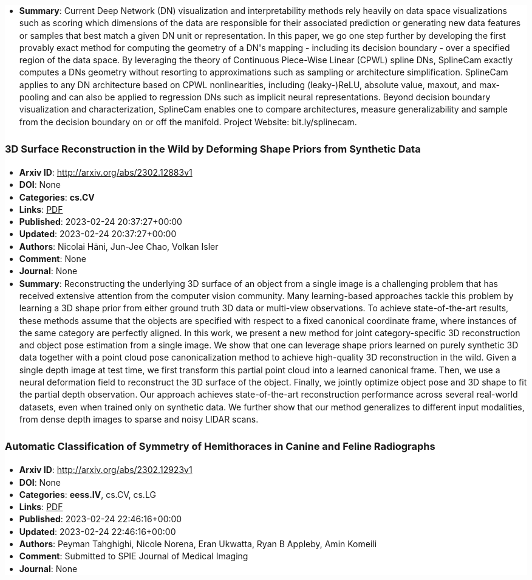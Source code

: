 - **Summary**: Current Deep Network (DN) visualization and interpretability methods rely heavily on data space visualizations such as scoring which dimensions of the data are responsible for their associated prediction or generating new data features or samples that best match a given DN unit or representation. In this paper, we go one step further by developing the first provably exact method for computing the geometry of a DN's mapping - including its decision boundary - over a specified region of the data space. By leveraging the theory of Continuous Piece-Wise Linear (CPWL) spline DNs, SplineCam exactly computes a DNs geometry without resorting to approximations such as sampling or architecture simplification. SplineCam applies to any DN architecture based on CPWL nonlinearities, including (leaky-)ReLU, absolute value, maxout, and max-pooling and can also be applied to regression DNs such as implicit neural representations. Beyond decision boundary visualization and characterization, SplineCam enables one to compare architectures, measure generalizability and sample from the decision boundary on or off the manifold. Project Website: bit.ly/splinecam.



### 3D Surface Reconstruction in the Wild by Deforming Shape Priors from Synthetic Data
- **Arxiv ID**: http://arxiv.org/abs/2302.12883v1
- **DOI**: None
- **Categories**: **cs.CV**
- **Links**: [PDF](http://arxiv.org/pdf/2302.12883v1)
- **Published**: 2023-02-24 20:37:27+00:00
- **Updated**: 2023-02-24 20:37:27+00:00
- **Authors**: Nicolai Häni, Jun-Jee Chao, Volkan Isler
- **Comment**: None
- **Journal**: None
- **Summary**: Reconstructing the underlying 3D surface of an object from a single image is a challenging problem that has received extensive attention from the computer vision community. Many learning-based approaches tackle this problem by learning a 3D shape prior from either ground truth 3D data or multi-view observations. To achieve state-of-the-art results, these methods assume that the objects are specified with respect to a fixed canonical coordinate frame, where instances of the same category are perfectly aligned. In this work, we present a new method for joint category-specific 3D reconstruction and object pose estimation from a single image. We show that one can leverage shape priors learned on purely synthetic 3D data together with a point cloud pose canonicalization method to achieve high-quality 3D reconstruction in the wild. Given a single depth image at test time, we first transform this partial point cloud into a learned canonical frame. Then, we use a neural deformation field to reconstruct the 3D surface of the object. Finally, we jointly optimize object pose and 3D shape to fit the partial depth observation. Our approach achieves state-of-the-art reconstruction performance across several real-world datasets, even when trained only on synthetic data. We further show that our method generalizes to different input modalities, from dense depth images to sparse and noisy LIDAR scans.



### Automatic Classification of Symmetry of Hemithoraces in Canine and Feline Radiographs
- **Arxiv ID**: http://arxiv.org/abs/2302.12923v1
- **DOI**: None
- **Categories**: **eess.IV**, cs.CV, cs.LG
- **Links**: [PDF](http://arxiv.org/pdf/2302.12923v1)
- **Published**: 2023-02-24 22:46:16+00:00
- **Updated**: 2023-02-24 22:46:16+00:00
- **Authors**: Peyman Tahghighi, Nicole Norena, Eran Ukwatta, Ryan B Appleby, Amin Komeili
- **Comment**: Submitted to SPIE Journal of Medical Imaging
- **Journal**: None